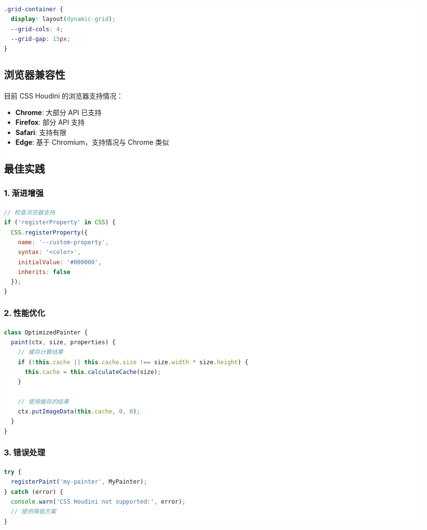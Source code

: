 ```css
.grid-container {
  display: layout(dynamic-grid);
  --grid-cols: 4;
  --grid-gap: 15px;
}
```

## 浏览器兼容性

目前 CSS Houdini 的浏览器支持情况：

- **Chrome**: 大部分 API 已支持
- **Firefox**: 部分 API 支持
- **Safari**: 支持有限
- **Edge**: 基于 Chromium，支持情况与 Chrome 类似

## 最佳实践

### 1. 渐进增强

```javascript
// 检查浏览器支持
if ('registerProperty' in CSS) {
  CSS.registerProperty({
    name: '--custom-property',
    syntax: '<color>',
    initialValue: '#000000',
    inherits: false
  });
}
```

### 2. 性能优化

```javascript
class OptimizedPainter {
  paint(ctx, size, properties) {
    // 缓存计算结果
    if (!this.cache || this.cache.size !== size.width * size.height) {
      this.cache = this.calculateCache(size);
    }
    
    // 使用缓存的结果
    ctx.putImageData(this.cache, 0, 0);
  }
}
```

### 3. 错误处理

```javascript
try {
  registerPaint('my-painter', MyPainter);
} catch (error) {
  console.warn('CSS Houdini not supported:', error);
  // 提供降级方案
}
```
